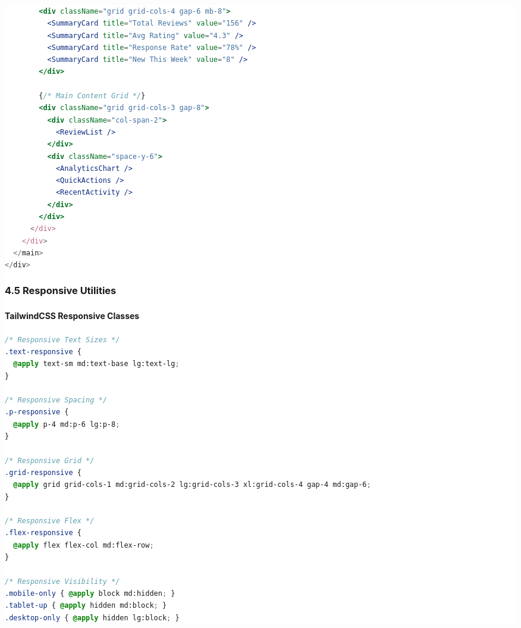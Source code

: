```jsx
        <div className="grid grid-cols-4 gap-6 mb-8">
          <SummaryCard title="Total Reviews" value="156" />
          <SummaryCard title="Avg Rating" value="4.3" />
          <SummaryCard title="Response Rate" value="78%" />
          <SummaryCard title="New This Week" value="8" />
        </div>
        
        {/* Main Content Grid */}
        <div className="grid grid-cols-3 gap-8">
          <div className="col-span-2">
            <ReviewList />
          </div>
          <div className="space-y-6">
            <AnalyticsChart />
            <QuickActions />
            <RecentActivity />
          </div>
        </div>
      </div>
    </div>
  </main>
</div>
```

### 4.5 Responsive Utilities

#### TailwindCSS Responsive Classes
```css
/* Responsive Text Sizes */
.text-responsive {
  @apply text-sm md:text-base lg:text-lg;
}

/* Responsive Spacing */
.p-responsive {
  @apply p-4 md:p-6 lg:p-8;
}

/* Responsive Grid */
.grid-responsive {
  @apply grid grid-cols-1 md:grid-cols-2 lg:grid-cols-3 xl:grid-cols-4 gap-4 md:gap-6;
}

/* Responsive Flex */
.flex-responsive {
  @apply flex flex-col md:flex-row;
}

/* Responsive Visibility */
.mobile-only { @apply block md:hidden; }
.tablet-up { @apply hidden md:block; }
.desktop-only { @apply hidden lg:block; }
```
